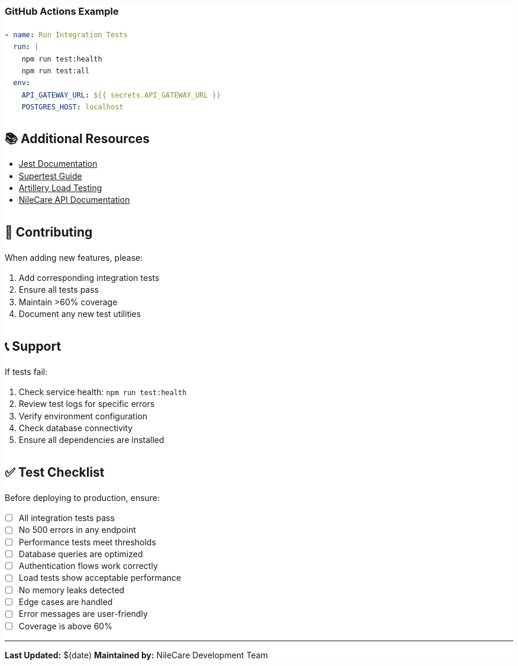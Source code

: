 ### GitHub Actions Example
```yaml
- name: Run Integration Tests
  run: |
    npm run test:health
    npm run test:all
  env:
    API_GATEWAY_URL: ${{ secrets.API_GATEWAY_URL }}
    POSTGRES_HOST: localhost
```

## 📚 Additional Resources

- [Jest Documentation](https://jestjs.io/docs/getting-started)
- [Supertest Guide](https://github.com/visionmedia/supertest)
- [Artillery Load Testing](https://www.artillery.io/docs)
- [NileCare API Documentation](../../README.md)

## 🤝 Contributing

When adding new features, please:
1. Add corresponding integration tests
2. Ensure all tests pass
3. Maintain >60% coverage
4. Document any new test utilities

## 📞 Support

If tests fail:
1. Check service health: `npm run test:health`
2. Review test logs for specific errors
3. Verify environment configuration
4. Check database connectivity
5. Ensure all dependencies are installed

## ✅ Test Checklist

Before deploying to production, ensure:

- [ ] All integration tests pass
- [ ] No 500 errors in any endpoint
- [ ] Performance tests meet thresholds
- [ ] Database queries are optimized
- [ ] Authentication flows work correctly
- [ ] Load tests show acceptable performance
- [ ] No memory leaks detected
- [ ] Edge cases are handled
- [ ] Error messages are user-friendly
- [ ] Coverage is above 60%

---

**Last Updated:** $(date)
**Maintained by:** NileCare Development Team


